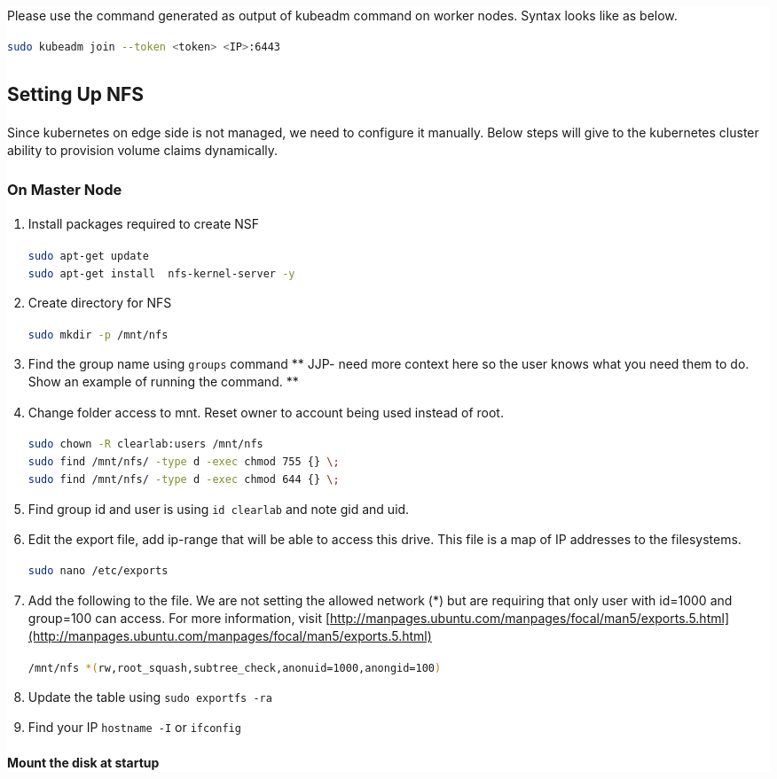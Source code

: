 Please use the command generated as output of kubeadm command on worker nodes. Syntax looks like as below.

```bash
sudo kubeadm join --token <token> <IP>:6443
```

## Setting Up NFS
Since kubernetes on edge side is not managed, we need to configure it manually. Below steps will give to the kubernetes cluster ability to provision volume claims dynamically.
### On Master Node

1. Install packages required to create NSF 
    
    ```bash
    sudo apt-get update
    sudo apt-get install  nfs-kernel-server -y
    ```
    
2. Create directory for NFS
    
    ```bash
    sudo mkdir -p /mnt/nfs
    ```
    
3. Find the group name using `groups` command ** JJP- need more context here so the user knows what you need them to do. Show an example of running the command. **
4. Change folder access to mnt. Reset owner to account being used instead of root.
    
    ```bash
    sudo chown -R clearlab:users /mnt/nfs
    sudo find /mnt/nfs/ -type d -exec chmod 755 {} \;
    sudo find /mnt/nfs/ -type d -exec chmod 644 {} \;
    ```
    
5. Find group id and user is using `id clearlab` and note gid and uid.
6. Edit the export file, add ip-range that will be able to access this drive. This file is a map of IP addresses to the filesystems.
    
    ```bash
    sudo nano /etc/exports
    ```
    
7. Add the following to the file. We are not setting the allowed network (*) but are requiring that only user with id=1000 and group=100 can access. For more information, visit [http://manpages.ubuntu.com/manpages/focal/man5/exports.5.html](http://manpages.ubuntu.com/manpages/focal/man5/exports.5.html)
    
    ```bash
    /mnt/nfs *(rw,root_squash,subtree_check,anonuid=1000,anongid=100)
    ```
    
8. Update the table using `sudo exportfs -ra`
9. Find your IP `hostname -I` or `ifconfig`

#### Mount the disk at startup
